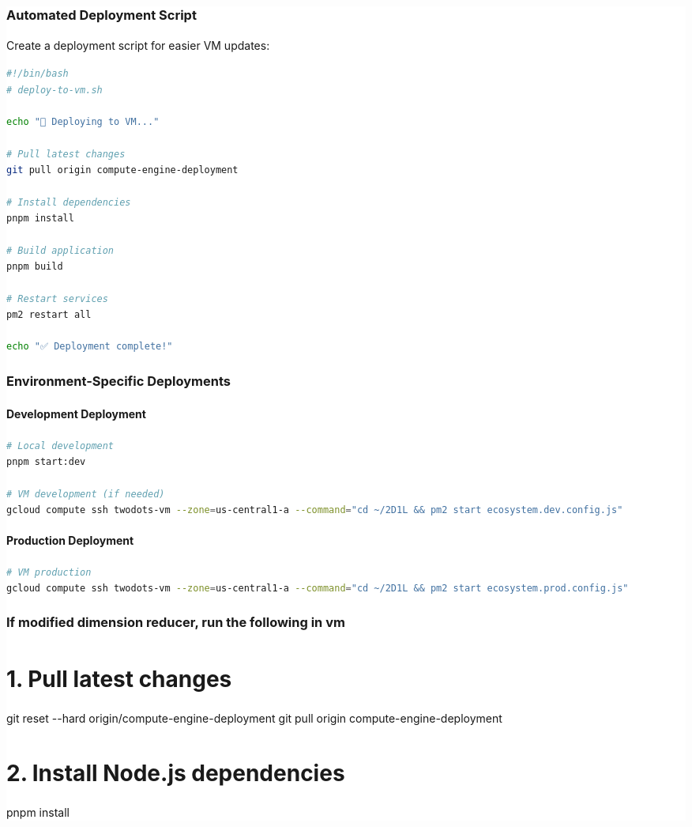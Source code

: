 ### Automated Deployment Script

Create a deployment script for easier VM updates:

```bash
#!/bin/bash
# deploy-to-vm.sh

echo "🚀 Deploying to VM..."

# Pull latest changes
git pull origin compute-engine-deployment

# Install dependencies
pnpm install

# Build application
pnpm build

# Restart services
pm2 restart all

echo "✅ Deployment complete!"
```

### Environment-Specific Deployments

#### Development Deployment
```bash
# Local development
pnpm start:dev

# VM development (if needed)
gcloud compute ssh twodots-vm --zone=us-central1-a --command="cd ~/2D1L && pm2 start ecosystem.dev.config.js"
```

#### Production Deployment
```bash
# VM production
gcloud compute ssh twodots-vm --zone=us-central1-a --command="cd ~/2D1L && pm2 start ecosystem.prod.config.js"
```

### If modified dimension reducer, run the following in vm
# 1. Pull latest changes
git reset --hard origin/compute-engine-deployment
git pull origin compute-engine-deployment

# 2. Install Node.js dependencies
pnpm install

